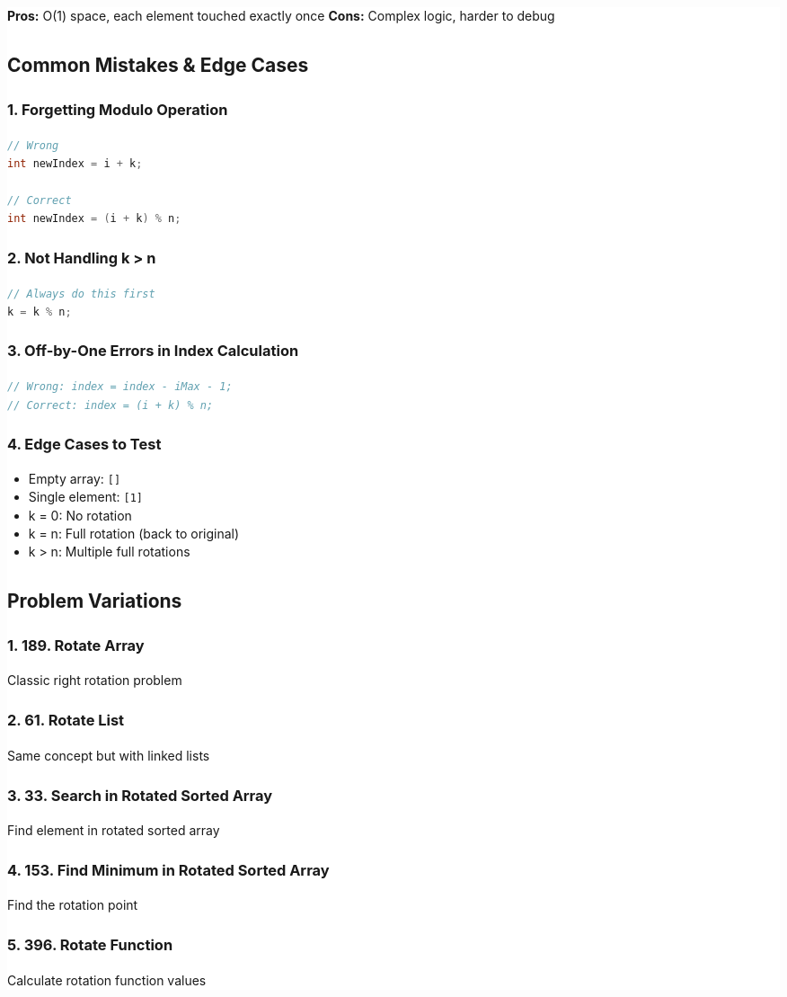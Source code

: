 **Pros:** O(1) space, each element touched exactly once
**Cons:** Complex logic, harder to debug

## Common Mistakes & Edge Cases

### 1. **Forgetting Modulo Operation**
```java
// Wrong
int newIndex = i + k;

// Correct
int newIndex = (i + k) % n;
```

### 2. **Not Handling k > n**
```java
// Always do this first
k = k % n;
```

### 3. **Off-by-One Errors in Index Calculation**
```java
// Wrong: index = index - iMax - 1;
// Correct: index = (i + k) % n;
```

### 4. **Edge Cases to Test**
- Empty array: `[]`
- Single element: `[1]`
- k = 0: No rotation
- k = n: Full rotation (back to original)
- k > n: Multiple full rotations

## Problem Variations

### 1. **189. Rotate Array**
Classic right rotation problem

### 2. **61. Rotate List**
Same concept but with linked lists

### 3. **33. Search in Rotated Sorted Array**
Find element in rotated sorted array

### 4. **153. Find Minimum in Rotated Sorted Array**
Find the rotation point

### 5. **396. Rotate Function**
Calculate rotation function values
